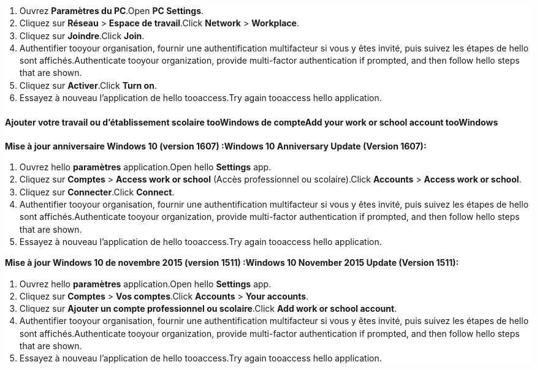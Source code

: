 1. <span data-ttu-id="1ff65-165">Ouvrez **Paramètres du PC**.</span><span class="sxs-lookup"><span data-stu-id="1ff65-165">Open **PC Settings**.</span></span>
2. <span data-ttu-id="1ff65-166">Cliquez sur **Réseau** > **Espace de travail**.</span><span class="sxs-lookup"><span data-stu-id="1ff65-166">Click **Network** > **Workplace**.</span></span>
3. <span data-ttu-id="1ff65-167">Cliquez sur **Joindre**.</span><span class="sxs-lookup"><span data-stu-id="1ff65-167">Click **Join**.</span></span>
4. <span data-ttu-id="1ff65-168">Authentifier tooyour organisation, fournir une authentification multifacteur si vous y êtes invité, puis suivez les étapes de hello sont affichés.</span><span class="sxs-lookup"><span data-stu-id="1ff65-168">Authenticate tooyour organization, provide multi-factor authentication if prompted, and then follow hello steps that are shown.</span></span>
5. <span data-ttu-id="1ff65-169">Cliquez sur **Activer**.</span><span class="sxs-lookup"><span data-stu-id="1ff65-169">Click **Turn on**.</span></span>
6. <span data-ttu-id="1ff65-170">Essayez à nouveau l’application de hello tooaccess.</span><span class="sxs-lookup"><span data-stu-id="1ff65-170">Try again tooaccess hello application.</span></span>



#### <a name="add-your-work-or-school-account-toowindows"></a><span data-ttu-id="1ff65-171">Ajouter votre travail ou d’établissement scolaire tooWindows de compte</span><span class="sxs-lookup"><span data-stu-id="1ff65-171">Add your work or school account tooWindows</span></span> 


<span data-ttu-id="1ff65-172">**Mise à jour anniversaire Windows 10 (version 1607) :**</span><span class="sxs-lookup"><span data-stu-id="1ff65-172">**Windows 10 Anniversary Update (Version 1607):**</span></span>

1. <span data-ttu-id="1ff65-173">Ouvrez hello **paramètres** application.</span><span class="sxs-lookup"><span data-stu-id="1ff65-173">Open hello **Settings** app.</span></span>
2. <span data-ttu-id="1ff65-174">Cliquez sur **Comptes** > **Access work or school** (Accès professionnel ou scolaire).</span><span class="sxs-lookup"><span data-stu-id="1ff65-174">Click **Accounts** > **Access work or school**.</span></span>
3. <span data-ttu-id="1ff65-175">Cliquez sur **Connecter**.</span><span class="sxs-lookup"><span data-stu-id="1ff65-175">Click **Connect**.</span></span>
4. <span data-ttu-id="1ff65-176">Authentifier tooyour organisation, fournir une authentification multifacteur si vous y êtes invité, puis suivez les étapes de hello sont affichés.</span><span class="sxs-lookup"><span data-stu-id="1ff65-176">Authenticate tooyour organization, provide multi-factor authentication if prompted, and then follow hello steps that are shown.</span></span>
5. <span data-ttu-id="1ff65-177">Essayez à nouveau l’application de hello tooaccess.</span><span class="sxs-lookup"><span data-stu-id="1ff65-177">Try again tooaccess hello application.</span></span>


<span data-ttu-id="1ff65-178">**Mise à jour Windows 10 de novembre 2015 (version 1511) :**</span><span class="sxs-lookup"><span data-stu-id="1ff65-178">**Windows 10 November 2015 Update (Version 1511):**</span></span>

1. <span data-ttu-id="1ff65-179">Ouvrez hello **paramètres** application.</span><span class="sxs-lookup"><span data-stu-id="1ff65-179">Open hello **Settings** app.</span></span>
2. <span data-ttu-id="1ff65-180">Cliquez sur **Comptes** > **Vos comptes**.</span><span class="sxs-lookup"><span data-stu-id="1ff65-180">Click **Accounts** > **Your accounts**.</span></span>
3. <span data-ttu-id="1ff65-181">Cliquez sur **Ajouter un compte professionnel ou scolaire**.</span><span class="sxs-lookup"><span data-stu-id="1ff65-181">Click **Add work or school account**.</span></span>
4. <span data-ttu-id="1ff65-182">Authentifier tooyour organisation, fournir une authentification multifacteur si vous y êtes invité, puis suivez les étapes de hello sont affichés.</span><span class="sxs-lookup"><span data-stu-id="1ff65-182">Authenticate tooyour organization, provide multi-factor authentication if prompted, and then follow hello steps that are shown.</span></span>
5. <span data-ttu-id="1ff65-183">Essayez à nouveau l’application de hello tooaccess.</span><span class="sxs-lookup"><span data-stu-id="1ff65-183">Try again tooaccess hello application.</span></span>
